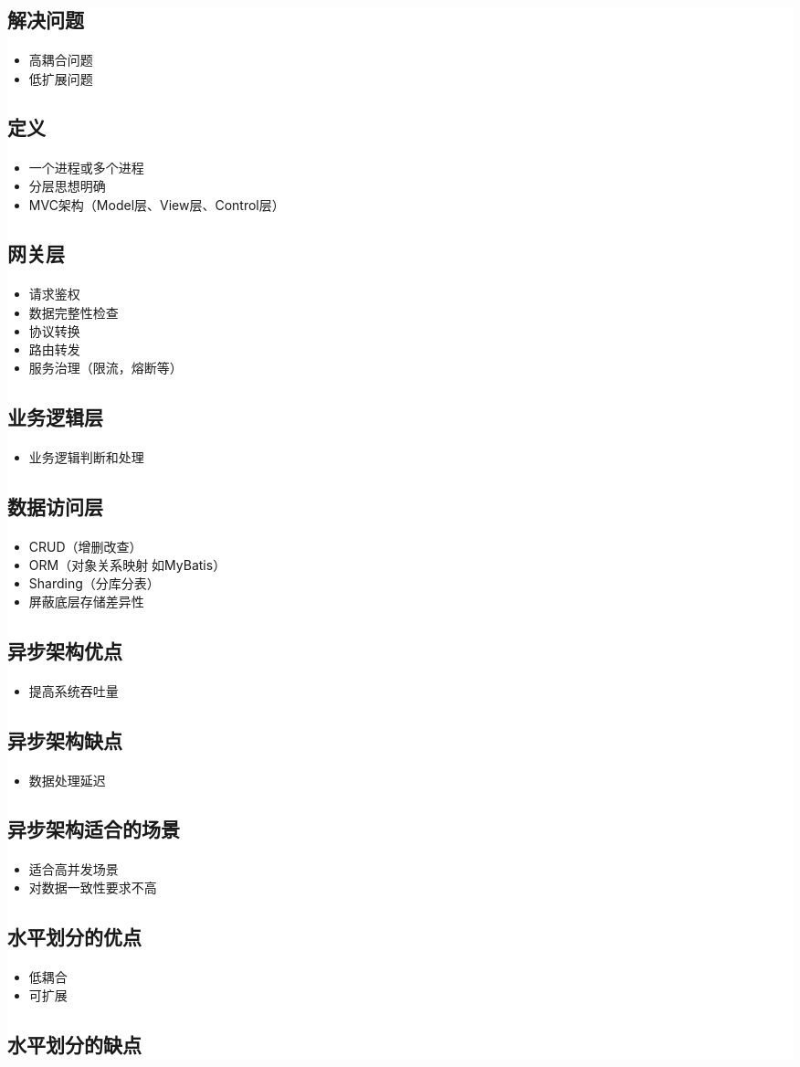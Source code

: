 ## 解决问题

- 高耦合问题
- 低扩展问题

## 定义

- 一个进程或多个进程
- 分层思想明确
- MVC架构（Model层、View层、Control层）

## 网关层

- 请求鉴权
- 数据完整性检查
- 协议转换
- 路由转发
- 服务治理（限流，熔断等）

## 业务逻辑层

- 业务逻辑判断和处理

## 数据访问层

- CRUD（增删改查）
- ORM（对象关系映射 如MyBatis）
- Sharding（分库分表）
- 屏蔽底层存储差异性

## 异步架构优点

- 提高系统吞吐量

## 异步架构缺点

- 数据处理延迟

## 异步架构适合的场景

- 适合高并发场景
- 对数据一致性要求不高

## 水平划分的优点

- 低耦合
- 可扩展

## 水平划分的缺点
